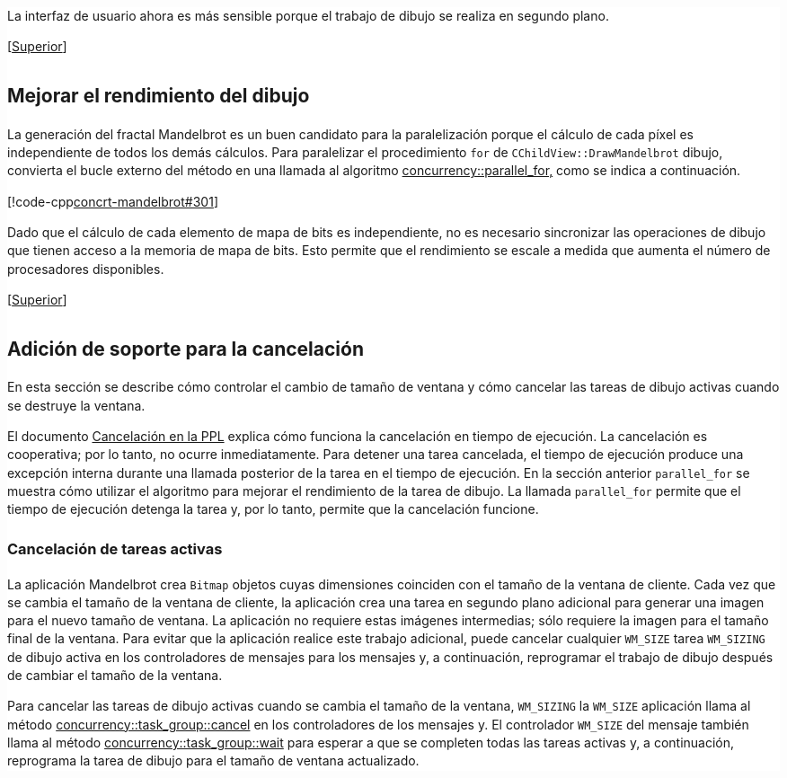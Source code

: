 La interfaz de usuario ahora es más sensible porque el trabajo de dibujo se realiza en segundo plano.

[[Superior](#top)]

## <a name="improving-drawing-performance"></a><a name="performance"></a>Mejorar el rendimiento del dibujo

La generación del fractal Mandelbrot es un buen candidato para la paralelización porque el cálculo de cada píxel es independiente de todos los demás cálculos. Para paralelizar el procedimiento `for` de `CChildView::DrawMandelbrot` dibujo, convierta el bucle externo del método en una llamada al algoritmo [concurrency::parallel_for,](reference/concurrency-namespace-functions.md#parallel_for) como se indica a continuación.

[!code-cpp[concrt-mandelbrot#301](../../parallel/concrt/codesnippet/cpp/walkthrough-removing-work-from-a-user-interface-thread_14.cpp)]

Dado que el cálculo de cada elemento de mapa de bits es independiente, no es necesario sincronizar las operaciones de dibujo que tienen acceso a la memoria de mapa de bits. Esto permite que el rendimiento se escale a medida que aumenta el número de procesadores disponibles.

[[Superior](#top)]

## <a name="adding-support-for-cancellation"></a><a name="cancellation"></a>Adición de soporte para la cancelación

En esta sección se describe cómo controlar el cambio de tamaño de ventana y cómo cancelar las tareas de dibujo activas cuando se destruye la ventana.

El documento [Cancelación en la PPL](cancellation-in-the-ppl.md) explica cómo funciona la cancelación en tiempo de ejecución. La cancelación es cooperativa; por lo tanto, no ocurre inmediatamente. Para detener una tarea cancelada, el tiempo de ejecución produce una excepción interna durante una llamada posterior de la tarea en el tiempo de ejecución. En la sección anterior `parallel_for` se muestra cómo utilizar el algoritmo para mejorar el rendimiento de la tarea de dibujo. La llamada `parallel_for` permite que el tiempo de ejecución detenga la tarea y, por lo tanto, permite que la cancelación funcione.

### <a name="cancelling-active-tasks"></a>Cancelación de tareas activas

La aplicación Mandelbrot crea `Bitmap` objetos cuyas dimensiones coinciden con el tamaño de la ventana de cliente. Cada vez que se cambia el tamaño de la ventana de cliente, la aplicación crea una tarea en segundo plano adicional para generar una imagen para el nuevo tamaño de ventana. La aplicación no requiere estas imágenes intermedias; sólo requiere la imagen para el tamaño final de la ventana. Para evitar que la aplicación realice este trabajo adicional, puede cancelar cualquier `WM_SIZE` tarea `WM_SIZING` de dibujo activa en los controladores de mensajes para los mensajes y, a continuación, reprogramar el trabajo de dibujo después de cambiar el tamaño de la ventana.

Para cancelar las tareas de dibujo activas cuando se cambia el tamaño de la ventana, `WM_SIZING` la `WM_SIZE` aplicación llama al método [concurrency::task_group::cancel](reference/task-group-class.md#cancel) en los controladores de los mensajes y. El controlador `WM_SIZE` del mensaje también llama al método [concurrency::task_group::wait](reference/task-group-class.md#wait) para esperar a que se completen todas las tareas activas y, a continuación, reprograma la tarea de dibujo para el tamaño de ventana actualizado.
